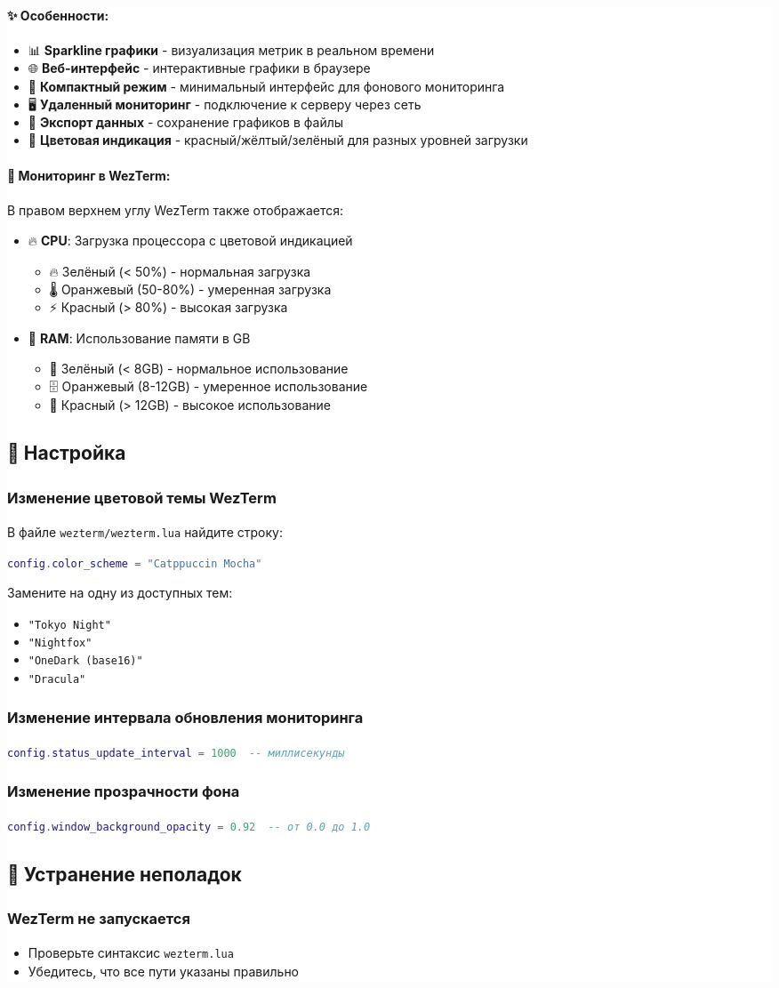 #### ✨ **Особенности:**
- 📊 **Sparkline графики** - визуализация метрик в реальном времени
- 🌐 **Веб-интерфейс** - интерактивные графики в браузере
- 📱 **Компактный режим** - минимальный интерфейс для фонового мониторинга
- 🖥️ **Удаленный мониторинг** - подключение к серверу через сеть
- 📁 **Экспорт данных** - сохранение графиков в файлы
- 🎨 **Цветовая индикация** - красный/жёлтый/зелёный для разных уровней загрузки

#### 🔧 **Мониторинг в WezTerm:**

В правом верхнем углу WezTerm также отображается:

- 🔥 **CPU**: Загрузка процессора с цветовой индикацией
  - 🔥 Зелёный (< 50%) - нормальная загрузка
  - 🌡️ Оранжевый (50-80%) - умеренная загрузка
  - ⚡ Красный (> 80%) - высокая загрузка

- 🧠 **RAM**: Использование памяти в GB
  - 🧠 Зелёный (< 8GB) - нормальное использование
  - 🗄️ Оранжевый (8-12GB) - умеренное использование
  - 💾 Красный (> 12GB) - высокое использование

## 🔧 Настройка

### Изменение цветовой темы WezTerm

В файле `wezterm/wezterm.lua` найдите строку:
```lua
config.color_scheme = "Catppuccin Mocha"
```

Замените на одну из доступных тем:
- `"Tokyo Night"`
- `"Nightfox"`
- `"OneDark (base16)"`
- `"Dracula"`

### Изменение интервала обновления мониторинга

```lua
config.status_update_interval = 1000  -- миллисекунды
```

### Изменение прозрачности фона

```lua
config.window_background_opacity = 0.92  -- от 0.0 до 1.0
```

## 🐛 Устранение неполадок

### WezTerm не запускается
- Проверьте синтаксис `wezterm.lua`
- Убедитесь, что все пути указаны правильно

